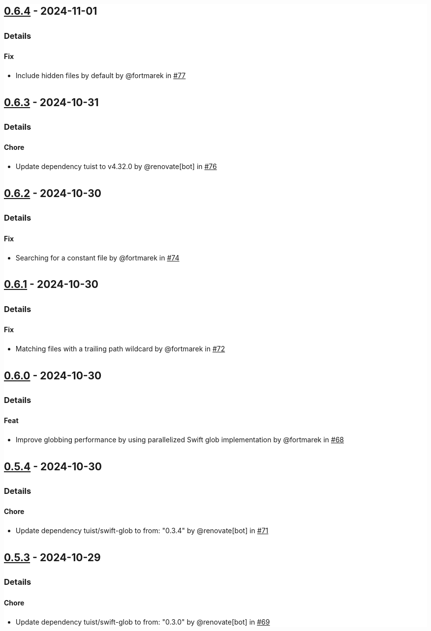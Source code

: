 ## [0.6.4] - 2024-11-01
### Details
#### Fix
- Include hidden files by default by @fortmarek in [#77](https://github.com/tuist/FileSystem/pull/77)

## [0.6.3] - 2024-10-31
### Details
#### Chore
- Update dependency tuist to v4.32.0 by @renovate[bot] in [#76](https://github.com/tuist/FileSystem/pull/76)

## [0.6.2] - 2024-10-30
### Details
#### Fix
- Searching for a constant file by @fortmarek in [#74](https://github.com/tuist/FileSystem/pull/74)

## [0.6.1] - 2024-10-30
### Details
#### Fix
- Matching files with a trailing path wildcard by @fortmarek in [#72](https://github.com/tuist/FileSystem/pull/72)

## [0.6.0] - 2024-10-30
### Details
#### Feat
- Improve globbing performance by using parallelized Swift glob implementation by @fortmarek in [#68](https://github.com/tuist/FileSystem/pull/68)

## [0.5.4] - 2024-10-30
### Details
#### Chore
- Update dependency tuist/swift-glob to from: "0.3.4" by @renovate[bot] in [#71](https://github.com/tuist/FileSystem/pull/71)

## [0.5.3] - 2024-10-29
### Details
#### Chore
- Update dependency tuist/swift-glob to from: "0.3.0" by @renovate[bot] in [#69](https://github.com/tuist/FileSystem/pull/69)


[0.13.17]: https://github.com/tuist/FileSystem/compare/0.13.16..0.13.17
[0.13.16]: https://github.com/tuist/FileSystem/compare/0.13.15..0.13.16
[0.13.15]: https://github.com/tuist/FileSystem/compare/0.13.14..0.13.15
[0.13.14]: https://github.com/tuist/FileSystem/compare/0.13.13..0.13.14
[0.13.13]: https://github.com/tuist/FileSystem/compare/0.13.12..0.13.13
[0.13.12]: https://github.com/tuist/FileSystem/compare/0.13.11..0.13.12
[0.13.11]: https://github.com/tuist/FileSystem/compare/0.13.10..0.13.11
[0.13.10]: https://github.com/tuist/FileSystem/compare/0.13.9..0.13.10
[0.13.9]: https://github.com/tuist/FileSystem/compare/0.13.8..0.13.9
[0.13.8]: https://github.com/tuist/FileSystem/compare/0.13.7..0.13.8
[0.13.7]: https://github.com/tuist/FileSystem/compare/0.13.6..0.13.7
[0.13.6]: https://github.com/tuist/FileSystem/compare/0.13.5..0.13.6
[0.13.5]: https://github.com/tuist/FileSystem/compare/0.13.4..0.13.5
[0.13.4]: https://github.com/tuist/FileSystem/compare/0.13.3..0.13.4
[0.13.3]: https://github.com/tuist/FileSystem/compare/0.13.2..0.13.3
[0.13.2]: https://github.com/tuist/FileSystem/compare/0.13.1..0.13.2
[0.13.1]: https://github.com/tuist/FileSystem/compare/0.13.0..0.13.1
[0.13.0]: https://github.com/tuist/FileSystem/compare/0.12.5..0.13.0
[0.12.5]: https://github.com/tuist/FileSystem/compare/0.12.4..0.12.5
[0.12.4]: https://github.com/tuist/FileSystem/compare/0.12.3..0.12.4
[0.12.3]: https://github.com/tuist/FileSystem/compare/0.12.2..0.12.3
[0.12.2]: https://github.com/tuist/FileSystem/compare/0.12.1..0.12.2
[0.12.1]: https://github.com/tuist/FileSystem/compare/0.12.0..0.12.1
[0.12.0]: https://github.com/tuist/FileSystem/compare/0.11.23..0.12.0
[0.11.23]: https://github.com/tuist/FileSystem/compare/0.11.22..0.11.23
[0.11.22]: https://github.com/tuist/FileSystem/compare/0.11.21..0.11.22
[0.11.21]: https://github.com/tuist/FileSystem/compare/0.11.20..0.11.21
[0.11.20]: https://github.com/tuist/FileSystem/compare/0.11.19..0.11.20
[0.11.19]: https://github.com/tuist/FileSystem/compare/0.11.18..0.11.19
[0.11.18]: https://github.com/tuist/FileSystem/compare/0.11.17..0.11.18
[0.11.17]: https://github.com/tuist/FileSystem/compare/0.11.16..0.11.17
[0.11.16]: https://github.com/tuist/FileSystem/compare/0.11.15..0.11.16
[0.11.15]: https://github.com/tuist/FileSystem/compare/0.11.14..0.11.15
[0.11.14]: https://github.com/tuist/FileSystem/compare/0.11.13..0.11.14
[0.11.13]: https://github.com/tuist/FileSystem/compare/0.11.12..0.11.13
[0.11.12]: https://github.com/tuist/FileSystem/compare/0.11.11..0.11.12
[0.11.11]: https://github.com/tuist/FileSystem/compare/0.11.10..0.11.11
[0.11.10]: https://github.com/tuist/FileSystem/compare/0.11.9..0.11.10
[0.11.9]: https://github.com/tuist/FileSystem/compare/0.11.8..0.11.9
[0.11.8]: https://github.com/tuist/FileSystem/compare/0.11.7..0.11.8
[0.11.7]: https://github.com/tuist/FileSystem/compare/0.11.6..0.11.7
[0.11.6]: https://github.com/tuist/FileSystem/compare/0.11.5..0.11.6
[0.11.5]: https://github.com/tuist/FileSystem/compare/0.11.4..0.11.5
[0.11.4]: https://github.com/tuist/FileSystem/compare/0.11.3..0.11.4
[0.11.3]: https://github.com/tuist/FileSystem/compare/0.11.2..0.11.3
[0.11.2]: https://github.com/tuist/FileSystem/compare/0.11.1..0.11.2
[0.11.1]: https://github.com/tuist/FileSystem/compare/0.11.0..0.11.1
[0.11.0]: https://github.com/tuist/FileSystem/compare/0.10.17..0.11.0
[0.10.17]: https://github.com/tuist/FileSystem/compare/0.10.16..0.10.17
[0.10.16]: https://github.com/tuist/FileSystem/compare/0.10.15..0.10.16
[0.10.15]: https://github.com/tuist/FileSystem/compare/0.10.14..0.10.15
[0.10.14]: https://github.com/tuist/FileSystem/compare/0.10.13..0.10.14
[0.10.13]: https://github.com/tuist/FileSystem/compare/0.10.12..0.10.13
[0.10.12]: https://github.com/tuist/FileSystem/compare/0.10.11..0.10.12
[0.10.11]: https://github.com/tuist/FileSystem/compare/0.10.10..0.10.11
[0.10.10]: https://github.com/tuist/FileSystem/compare/0.10.9..0.10.10
[0.10.9]: https://github.com/tuist/FileSystem/compare/0.10.8..0.10.9
[0.10.8]: https://github.com/tuist/FileSystem/compare/0.10.7..0.10.8
[0.10.7]: https://github.com/tuist/FileSystem/compare/0.10.6..0.10.7
[0.10.6]: https://github.com/tuist/FileSystem/compare/0.10.5..0.10.6
[0.10.5]: https://github.com/tuist/FileSystem/compare/0.10.4..0.10.5
[0.10.4]: https://github.com/tuist/FileSystem/compare/0.10.3..0.10.4
[0.10.3]: https://github.com/tuist/FileSystem/compare/0.10.2..0.10.3
[0.10.2]: https://github.com/tuist/FileSystem/compare/0.10.1..0.10.2
[0.10.1]: https://github.com/tuist/FileSystem/compare/0.10.0..0.10.1
[0.10.0]: https://github.com/tuist/FileSystem/compare/0.9.2..0.10.0
[0.9.2]: https://github.com/tuist/FileSystem/compare/0.9.1..0.9.2
[0.9.1]: https://github.com/tuist/FileSystem/compare/0.9.0..0.9.1
[0.9.0]: https://github.com/tuist/FileSystem/compare/0.8.0..0.9.0
[0.8.0]: https://github.com/tuist/FileSystem/compare/0.7.18..0.8.0
[0.7.18]: https://github.com/tuist/FileSystem/compare/0.7.17..0.7.18
[0.7.17]: https://github.com/tuist/FileSystem/compare/0.7.16..0.7.17
[0.7.16]: https://github.com/tuist/FileSystem/compare/0.7.15..0.7.16
[0.7.15]: https://github.com/tuist/FileSystem/compare/0.7.14..0.7.15
[0.7.14]: https://github.com/tuist/FileSystem/compare/0.7.13..0.7.14
[0.7.13]: https://github.com/tuist/FileSystem/compare/0.7.12..0.7.13
[0.7.12]: https://github.com/tuist/FileSystem/compare/0.7.11..0.7.12
[0.7.11]: https://github.com/tuist/FileSystem/compare/0.7.10..0.7.11
[0.7.10]: https://github.com/tuist/FileSystem/compare/0.7.9..0.7.10
[0.7.9]: https://github.com/tuist/FileSystem/compare/0.7.8..0.7.9
[0.7.8]: https://github.com/tuist/FileSystem/compare/0.7.7..0.7.8
[0.7.7]: https://github.com/tuist/FileSystem/compare/0.7.6..0.7.7
[0.7.6]: https://github.com/tuist/FileSystem/compare/0.7.5..0.7.6
[0.7.5]: https://github.com/tuist/FileSystem/compare/0.7.4..0.7.5
[0.7.4]: https://github.com/tuist/FileSystem/compare/0.7.3..0.7.4
[0.7.3]: https://github.com/tuist/FileSystem/compare/0.7.2..0.7.3
[0.7.2]: https://github.com/tuist/FileSystem/compare/0.7.1..0.7.2
[0.7.1]: https://github.com/tuist/FileSystem/compare/0.7.0..0.7.1
[0.7.0]: https://github.com/tuist/FileSystem/compare/0.6.24..0.7.0
[0.6.24]: https://github.com/tuist/FileSystem/compare/0.6.23..0.6.24
[0.6.23]: https://github.com/tuist/FileSystem/compare/0.6.22..0.6.23
[0.6.22]: https://github.com/tuist/FileSystem/compare/0.6.21..0.6.22
[0.6.21]: https://github.com/tuist/FileSystem/compare/0.6.20..0.6.21
[0.6.20]: https://github.com/tuist/FileSystem/compare/0.6.19..0.6.20
[0.6.19]: https://github.com/tuist/FileSystem/compare/0.6.18..0.6.19
[0.6.18]: https://github.com/tuist/FileSystem/compare/0.6.17..0.6.18
[0.6.17]: https://github.com/tuist/FileSystem/compare/0.6.16..0.6.17
[0.6.16]: https://github.com/tuist/FileSystem/compare/0.6.15..0.6.16
[0.6.15]: https://github.com/tuist/FileSystem/compare/0.6.14..0.6.15
[0.6.14]: https://github.com/tuist/FileSystem/compare/0.6.13..0.6.14
[0.6.13]: https://github.com/tuist/FileSystem/compare/0.6.12..0.6.13
[0.6.12]: https://github.com/tuist/FileSystem/compare/0.6.11..0.6.12
[0.6.11]: https://github.com/tuist/FileSystem/compare/0.6.10..0.6.11
[0.6.10]: https://github.com/tuist/FileSystem/compare/0.6.9..0.6.10
[0.6.9]: https://github.com/tuist/FileSystem/compare/0.6.8..0.6.9
[0.6.8]: https://github.com/tuist/FileSystem/compare/0.6.7..0.6.8
[0.6.7]: https://github.com/tuist/FileSystem/compare/0.6.6..0.6.7
[0.6.6]: https://github.com/tuist/FileSystem/compare/0.6.5..0.6.6
[0.6.5]: https://github.com/tuist/FileSystem/compare/0.6.4..0.6.5
[0.6.4]: https://github.com/tuist/FileSystem/compare/0.6.3..0.6.4
[0.6.3]: https://github.com/tuist/FileSystem/compare/0.6.2..0.6.3
[0.6.2]: https://github.com/tuist/FileSystem/compare/0.6.1..0.6.2
[0.6.1]: https://github.com/tuist/FileSystem/compare/0.6.0..0.6.1
[0.6.0]: https://github.com/tuist/FileSystem/compare/0.5.4..0.6.0
[0.5.4]: https://github.com/tuist/FileSystem/compare/0.5.3..0.5.4
[0.5.3]: https://github.com/tuist/FileSystem/compare/0.5.2..0.5.3
[0.5.2]: https://github.com/tuist/FileSystem/compare/0.5.1..0.5.2
[0.5.1]: https://github.com/tuist/FileSystem/compare/0.5.0..0.5.1
[0.5.0]: https://github.com/tuist/FileSystem/compare/0.4.9..0.5.0
[0.4.9]: https://github.com/tuist/FileSystem/compare/0.4.8..0.4.9
[0.4.8]: https://github.com/tuist/FileSystem/compare/0.4.7..0.4.8
[0.4.7]: https://github.com/tuist/FileSystem/compare/0.4.6..0.4.7
[0.4.6]: https://github.com/tuist/FileSystem/compare/0.4.5..0.4.6
[0.4.5]: https://github.com/tuist/FileSystem/compare/0.4.4..0.4.5
[0.4.4]: https://github.com/tuist/FileSystem/compare/0.4.3..0.4.4
[0.4.3]: https://github.com/tuist/FileSystem/compare/0.4.2..0.4.3
[0.4.2]: https://github.com/tuist/FileSystem/compare/0.4.1..0.4.2
[0.4.1]: https://github.com/tuist/FileSystem/compare/0.4.0..0.4.1
[0.4.0]: https://github.com/tuist/FileSystem/compare/0.3.2..0.4.0
[0.3.2]: https://github.com/tuist/FileSystem/compare/0.3.1..0.3.2
[0.3.1]: https://github.com/tuist/FileSystem/compare/0.3.0..0.3.1